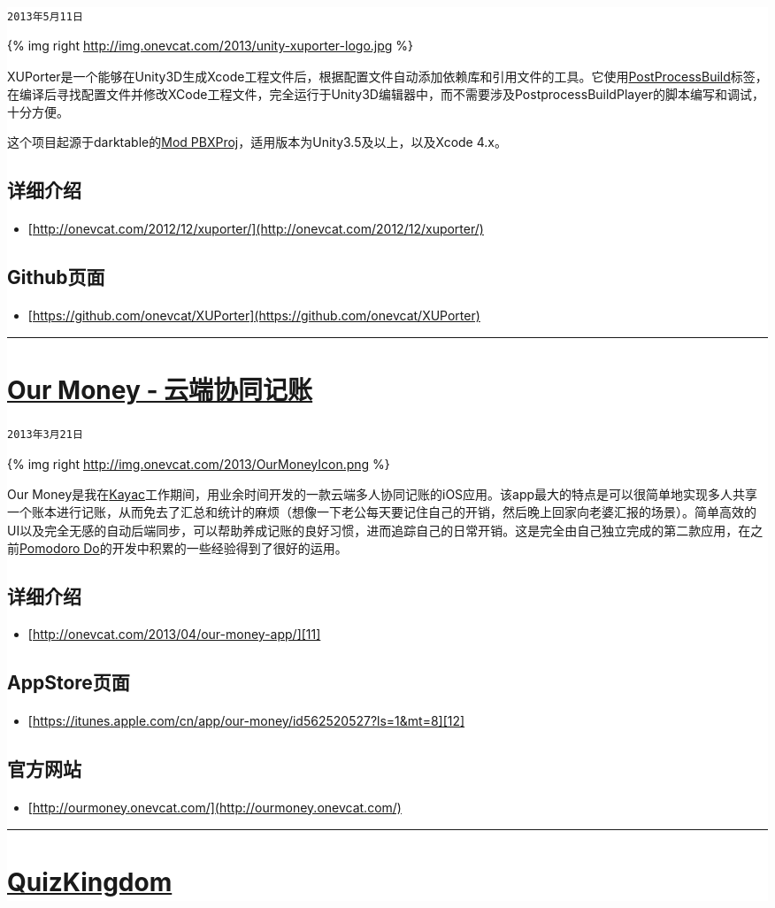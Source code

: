 `2013年5月11日`

{% img right http://img.onevcat.com/2013/unity-xuporter-logo.jpg %}

XUPorter是一个能够在Unity3D生成Xcode工程文件后，根据配置文件自动添加依赖库和引用文件的工具。它使用[PostProcessBuild](http://docs.unity3d.com/Documentation/ScriptReference/PostProcessBuildAttribute.html)标签，在编译后寻找配置文件并修改XCode工程文件，完全运行于Unity3D编辑器中，而不需要涉及PostprocessBuildPlayer的脚本编写和调试，十分方便。

这个项目起源于darktable的[Mod PBXProj](https://bitbucket.org/darktable/mod-pbxproj/overview)，适用版本为Unity3.5及以上，以及Xcode 4.x。

## 详细介绍

* [http://onevcat.com/2012/12/xuporter/](http://onevcat.com/2012/12/xuporter/)

## Github页面

* [https://github.com/onevcat/XUPorter](https://github.com/onevcat/XUPorter)

***


# [Our Money - 云端协同记账](http://onevcat.com/2013/04/our-money-app/)

`2013年3月21日`

{% img right http://img.onevcat.com/2013/OurMoneyIcon.png %}

Our Money是我在[Kayac](http://www.kayac.com)工作期间，用业余时间开发的一款云端多人协同记账的iOS应用。该app最大的特点是可以很简单地实现多人共享一个账本进行记账，从而免去了汇总和统计的麻烦（想像一下老公每天要记住自己的开销，然后晚上回家向老婆汇报的场景）。简单高效的UI以及完全无感的自动后端同步，可以帮助养成记账的良好习惯，进而追踪自己的日常开销。这是完全由自己独立完成的第二款应用，在之前[Pomodoro Do](http://www.onevcat.com/showcase/pomodoro_do/)的开发中积累的一些经验得到了很好的运用。

## 详细介绍

  * [http://onevcat.com/2013/04/our-money-app/][11]

   [11]: http://onevcat.com/2013/04/our-money-app/

## AppStore页面

  * [https://itunes.apple.com/cn/app/our-money/id562520527?ls=1&mt=8][12]

   [12]: https://itunes.apple.com/cn/app/our-money/id562520527?ls=1&mt=8

## 官方网站

  * [http://ourmoney.onevcat.com/](http://ourmoney.onevcat.com/)


***


# [QuizKingdom][1]

   [1]:  http://www.onevcat.com/showcase/quizkingdom/


   [4]: http://www.onevcat.com/showcase/quizkingdom/
   [5]: https://itunes.apple.com/jp/app/mao-xiankuizukingudamu/id560442729?l=ja&ls=1&mt=8
   [6]: https://play.google.com/store/apps/details?id=com.kayac.quizkingdom
   [7]: http://quiz-kingdom.kayac.com/
   [8]: http://onevcat.com/showcase/pomodoro_do/
   [11]: http://www.onevcat.com/showcase/pomodoro_do/
   [12]: http://itunes.apple.com/cn/app/pomodoro-do/id533469911?ls=1&mt=8
   [13]: http://pomo.onevcat.com/
   [14]: http://www.onevcat.com/showcase/texaspokerking/
   [17]: http://www.onevcat.com/showcase/texaspokerking/
   [18]: http://itunes.apple.com/app/pu-ke-wang-zhong-wang/id524930436?mt=8
   [19]: http://www.texaspokerking.net/zh/
   [20]: http://www.onevcat.com/showcase/vvbordertimer/
   [23]: http://www.onevcat.com/showcase/vvbordertimer/
   [24]: https://github.com/onevcat/VVBorderTimer
   [25]: http://www.onevcat.com/showcase/coinpush/
   [27]: http://www.onevcat.com/showcase/coinpush/
   [28]: http://itunes.apple.com/app//id429881074?mt=8
   [29]: http://itunes.apple.com/app/id435378516?mt=8
   [30]: http://itunes.apple.com/us/app/bear-coin-hd-cooco-bear/id478660705?mt=8
   [31]: https://play.google.com/store/apps/details?id=com.loverita.allen&feature=search_result#?t=W251bGwsMSwxLDEsImNvbS5sb3Zlcml0YS5hbGxlbiJd
   [32]: http://as.baidu.com/a/item?docid=74538&f=web_alad_1